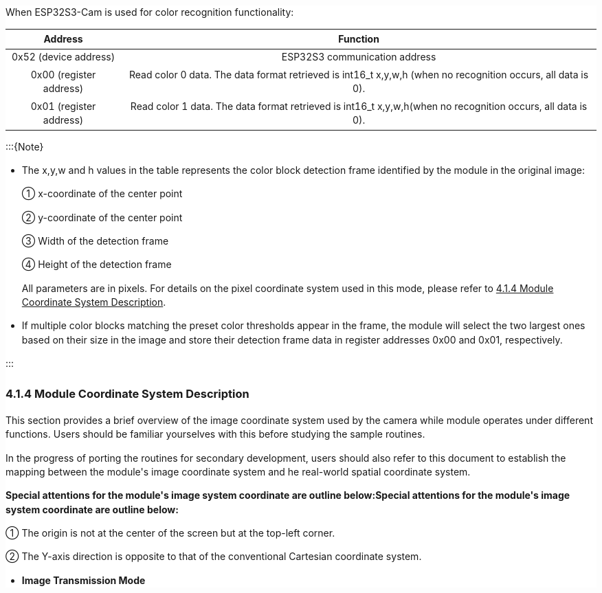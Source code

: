 When ESP32S3-Cam is used for color recognition functionality:

| **Address** | **Function** |
|:--:|:--:|
| 0x52 (device address) | ESP32S3 communication address |
| 0x00 (register address) | Read color 0 data. The data format retrieved is int16_t x,y,w,h (when no recognition occurs, all data is 0). |
| 0x01 (register address) | Read color 1 data. The data format retrieved is int16_t x,y,w,h(when no recognition occurs, all data is 0). |

:::{Note}

* The x,y,w and h values in the table represents the color block detection frame identified by the module in the original image:

  ① x-coordinate of the center point 

  ② y-coordinate of the center point 

  ③ Width of the detection frame 

  ④ Height of the detection frame

  All parameters are in pixels. For details on the pixel coordinate system used in this mode, please refer to [4.1.4 Module Coordinate System Description](#anchor_4_1_4).

* If multiple color blocks matching the preset color thresholds appear in the frame, the module will select the two largest ones based on their size in the image and store their detection frame data in register addresses 0x00 and 0x01, respectively.

:::

<p id="anchor_4_1_4"></p>

### 4.1.4 Module Coordinate System Description

This section provides a brief overview of the image coordinate system used by the camera while module operates under different functions. Users should be familiar yourselves with this before studying the sample routines. 

In the progress of porting the routines for secondary development, users should also refer to this document to establish the mapping between the module's image coordinate system and he real-world spatial coordinate system. 

**Special attentions for the module's image system coordinate are outline below:Special attentions for the module's image system coordinate are outline below:**

① The origin is not at the center of the screen but at the top-left corner.

② The Y-axis direction is opposite to that of the conventional Cartesian coordinate system.

* **Image Transmission Mode**
